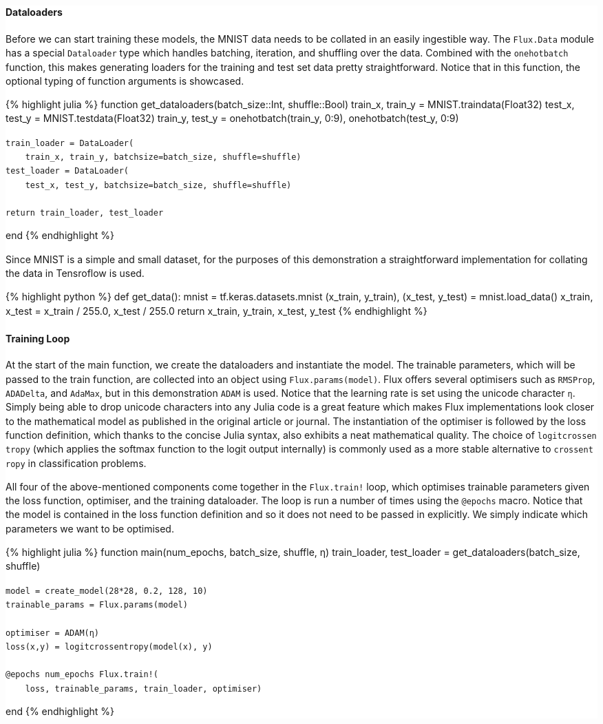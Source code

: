 
#### Dataloaders
Before we can start training these models, the MNIST data needs to be collated in an easily ingestible way. The `Flux.Data` module has a special `Dataloader` type which handles batching, iteration, and shuffling over the data. Combined with the `onehotbatch` function, this makes generating loaders for the training and test set data pretty straightforward. Notice that in this function, the optional typing of function arguments is showcased.  

{% highlight julia %}
function get_dataloaders(batch_size::Int, shuffle::Bool)
    train_x, train_y = MNIST.traindata(Float32)
    test_x, test_y = MNIST.testdata(Float32)
    train_y, test_y = onehotbatch(train_y, 0:9), onehotbatch(test_y, 0:9)

    train_loader = DataLoader(
        train_x, train_y, batchsize=batch_size, shuffle=shuffle)
    test_loader = DataLoader(
        test_x, test_y, batchsize=batch_size, shuffle=shuffle)

    return train_loader, test_loader
end
{% endhighlight %}

Since MNIST is a simple and small dataset, for the purposes of this demonstration a straightforward implementation for collating the data in Tensroflow is used.

{% highlight python %}
def get_data():
    mnist = tf.keras.datasets.mnist
    (x_train, y_train), (x_test, y_test) = mnist.load_data()
    x_train, x_test = x_train / 255.0, x_test / 255.0
    return x_train, y_train, x_test, y_test
{% endhighlight %}


#### Training Loop
At the start of the main function, we create the dataloaders and instantiate the model. The trainable parameters, which will be passed to the train function, are collected into an object using `Flux.params(model)`. Flux offers several optimisers such as `RMSProp`, `ADADelta`, and `AdaMax`, but in this demonstration `ADAM` is used. Notice that the learning rate is set using the unicode character `η`. Simply being able to drop unicode characters into any Julia code is a great feature which makes Flux implementations look closer to the mathematical model as published in the original article or journal. The instantiation of the optimiser is followed by the loss function definition, which thanks to the concise Julia syntax, also exhibits a neat mathematical quality. The choice of `logitcrossentropy` (which applies the softmax function to the logit output internally) is commonly used as a more stable alternative to `crossentropy` in classification problems.

All four of the above-mentioned components come together in the `Flux.train!` loop, which optimises trainable parameters given the loss function, optimiser, and the training dataloader. The loop is run a number of times using the `@epochs` macro. Notice that the model is contained in the loss function definition and so it does not need to be passed in explicitly. We simply indicate which parameters we want to be optimised. 

{% highlight julia %}
function main(num_epochs, batch_size, shuffle, η)
    train_loader, test_loader = get_dataloaders(batch_size, shuffle)

    model = create_model(28*28, 0.2, 128, 10)
    trainable_params = Flux.params(model)

    optimiser = ADAM(η)
    loss(x,y) = logitcrossentropy(model(x), y)

    @epochs num_epochs Flux.train!(
        loss, trainable_params, train_loader, optimiser)
end
{% endhighlight %}
